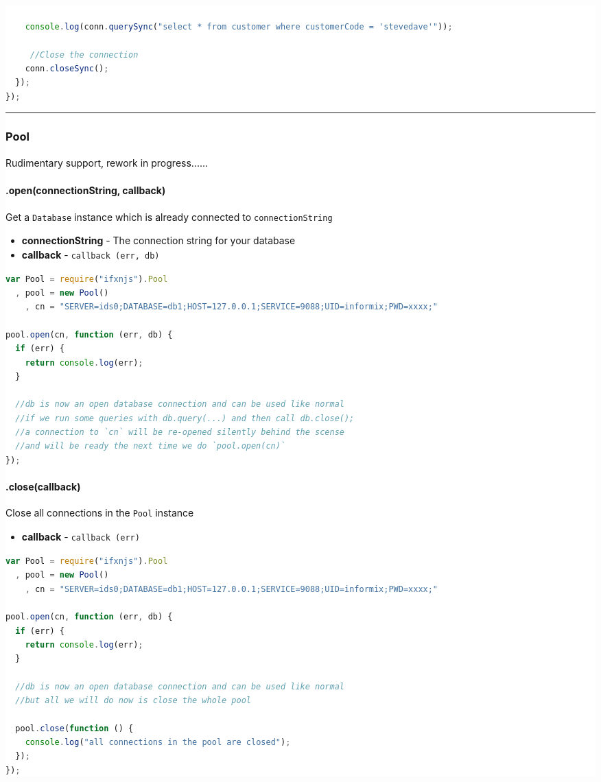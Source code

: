 ```javascript

    console.log(conn.querySync("select * from customer where customerCode = 'stevedave'"));

     //Close the connection
    conn.closeSync();
  });
});
```

----------

### Pool

Rudimentary support, rework in progress...... 


#### .open(connectionString, callback)

Get a `Database` instance which is already connected to `connectionString`

* **connectionString** - The connection string for your database
* **callback** - `callback (err, db)`

```javascript
var Pool = require("ifxnjs").Pool
  , pool = new Pool()
    , cn = "SERVER=ids0;DATABASE=db1;HOST=127.0.0.1;SERVICE=9088;UID=informix;PWD=xxxx;"

pool.open(cn, function (err, db) {
  if (err) {
    return console.log(err);
  }

  //db is now an open database connection and can be used like normal
  //if we run some queries with db.query(...) and then call db.close();
  //a connection to `cn` will be re-opened silently behind the scense
  //and will be ready the next time we do `pool.open(cn)`
});
```

#### .close(callback)

Close all connections in the `Pool` instance

* **callback** - `callback (err)`

```javascript
var Pool = require("ifxnjs").Pool
  , pool = new Pool()
    , cn = "SERVER=ids0;DATABASE=db1;HOST=127.0.0.1;SERVICE=9088;UID=informix;PWD=xxxx;"

pool.open(cn, function (err, db) {
  if (err) {
    return console.log(err);
  }

  //db is now an open database connection and can be used like normal
  //but all we will do now is close the whole pool
  
  pool.close(function () {
    console.log("all connections in the pool are closed");
  });
});
```
